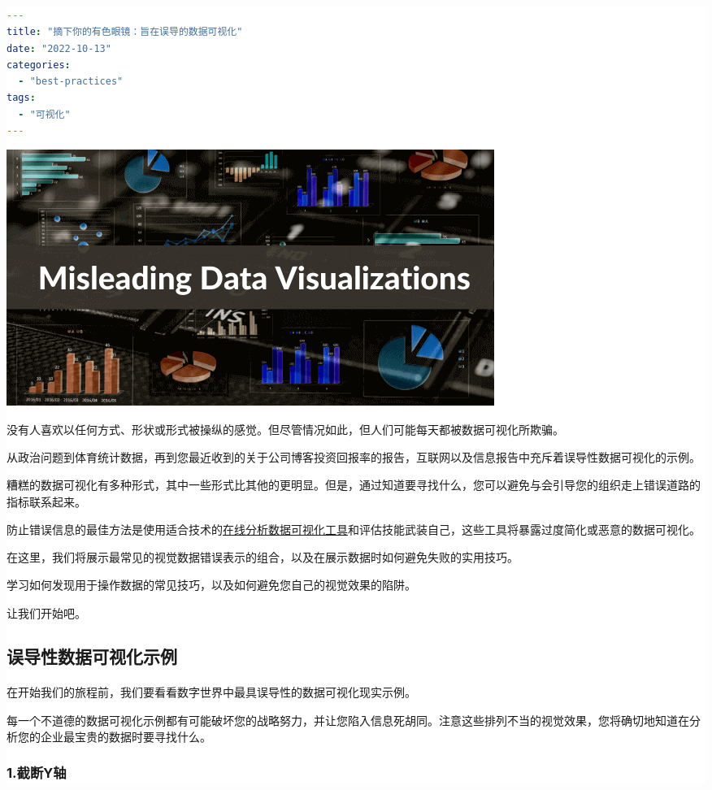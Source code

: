 ```yaml
---
title: "摘下你的有色眼镜：旨在误导的数据可视化"
date: "2022-10-13"
categories: 
  - "best-practices"
tags: 
  - "可视化"
---
```


![blob.png](images/1665644855-blob-png.png)

没有人喜欢以任何方式、形状或形式被操纵的感觉。但尽管情况如此，但人们可能每天都被数据可视化所欺骗。

从政治问题到体育统计数据，再到您最近收到的关于公司博客投资回报率的报告，互联网以及信息报告中充斥着误导性数据可视化的示例。

糟糕的数据可视化有多种形式，其中一些形式比其他的更明显。但是，通过知道要寻找什么，您可以避免与会引导您的组织走上错误道路的指标联系起来。

防止错误信息的最佳方法是使用适合技术的[在线分析数据可视化工具](https://www.datafocus.ai/infos/data-visualization-tools)和评估技能武装自己，这些工具将暴露过度简化或恶意的数据可视化。

在这里，我们将展示最常见的视觉数据错误表示的组合，以及在展示数据时如何避免失败的实用技巧。

学习如何发现用于操作数据的常见技巧，以及如何避免您自己的视觉效果的陷阱。

让我们开始吧。

## 误导性数据可视化示例

在开始我们的旅程前，我们要看看数字世界中最具误导性的数据可视化现实示例。

每一个不道德的数据可视化示例都有可能破坏您的战略努力，并让您陷入信息死胡同。注意这些排列不当的视觉效果，您将确切地知道在分析您的企业最宝贵的数据时要寻找什么。

### 1.截断Y轴
